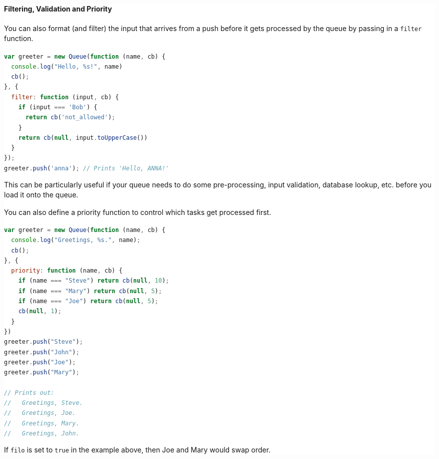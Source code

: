 
#### Filtering, Validation and Priority

You can also format (and filter) the input that arrives from a push
before it gets processed by the queue by passing in a `filter` 
function.

```js
var greeter = new Queue(function (name, cb) {
  console.log("Hello, %s!", name)
  cb();
}, {
  filter: function (input, cb) {
    if (input === 'Bob') {
      return cb('not_allowed');
    }
    return cb(null, input.toUpperCase())
  }
});
greeter.push('anna'); // Prints 'Hello, ANNA!'
```

This can be particularly useful if your queue needs to do some pre-processing,
input validation, database lookup, etc. before you load it onto the queue.

You can also define a priority function to control which tasks get
processed first.

```js
var greeter = new Queue(function (name, cb) {
  console.log("Greetings, %s.", name);
  cb();
}, {
  priority: function (name, cb) {
    if (name === "Steve") return cb(null, 10);
    if (name === "Mary") return cb(null, 5);
    if (name === "Joe") return cb(null, 5);
    cb(null, 1);
  }
})
greeter.push("Steve");
greeter.push("John");
greeter.push("Joe");
greeter.push("Mary");

// Prints out:
//   Greetings, Steve.
//   Greetings, Joe.
//   Greetings, Mary.
//   Greetings, John.
```

If `filo` is set to `true` in the example above, then Joe and Mary 
would swap order.
